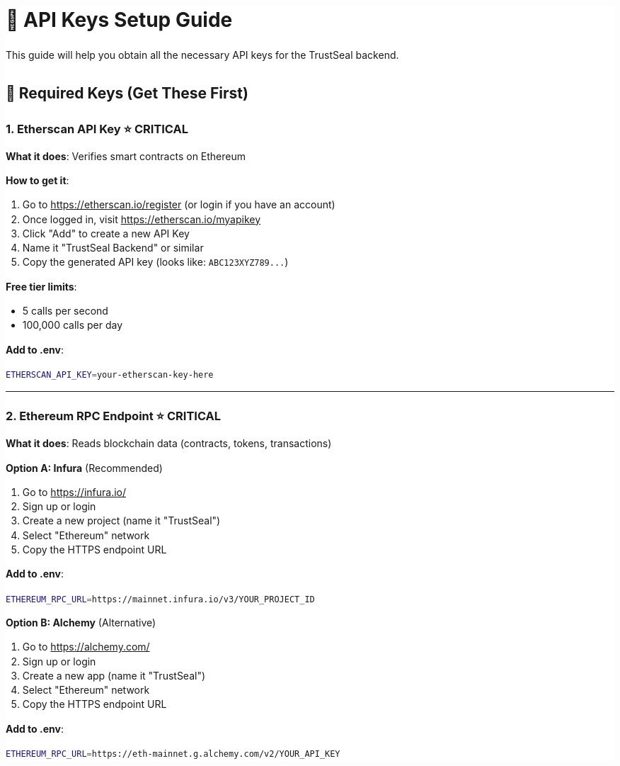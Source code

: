 # 🔑 API Keys Setup Guide

This guide will help you obtain all the necessary API keys for the TrustSeal backend.

## 🚨 Required Keys (Get These First)

### 1. **Etherscan API Key** ⭐ CRITICAL
**What it does**: Verifies smart contracts on Ethereum

**How to get it**:
1. Go to https://etherscan.io/register (or login if you have an account)
2. Once logged in, visit https://etherscan.io/myapikey
3. Click "Add" to create a new API Key
4. Name it "TrustSeal Backend" or similar
5. Copy the generated API key (looks like: `ABC123XYZ789...`)

**Free tier limits**: 
- 5 calls per second
- 100,000 calls per day

**Add to .env**:
```bash
ETHERSCAN_API_KEY=your-etherscan-key-here
```

---

### 2. **Ethereum RPC Endpoint** ⭐ CRITICAL
**What it does**: Reads blockchain data (contracts, tokens, transactions)

**Option A: Infura** (Recommended)
1. Go to https://infura.io/
2. Sign up or login
3. Create a new project (name it "TrustSeal")
4. Select "Ethereum" network
5. Copy the HTTPS endpoint URL

**Add to .env**:
```bash
ETHEREUM_RPC_URL=https://mainnet.infura.io/v3/YOUR_PROJECT_ID
```

**Option B: Alchemy** (Alternative)
1. Go to https://alchemy.com/
2. Sign up or login
3. Create a new app (name it "TrustSeal")
4. Select "Ethereum" network
5. Copy the HTTPS endpoint URL

**Add to .env**:
```bash
ETHEREUM_RPC_URL=https://eth-mainnet.g.alchemy.com/v2/YOUR_API_KEY
```
